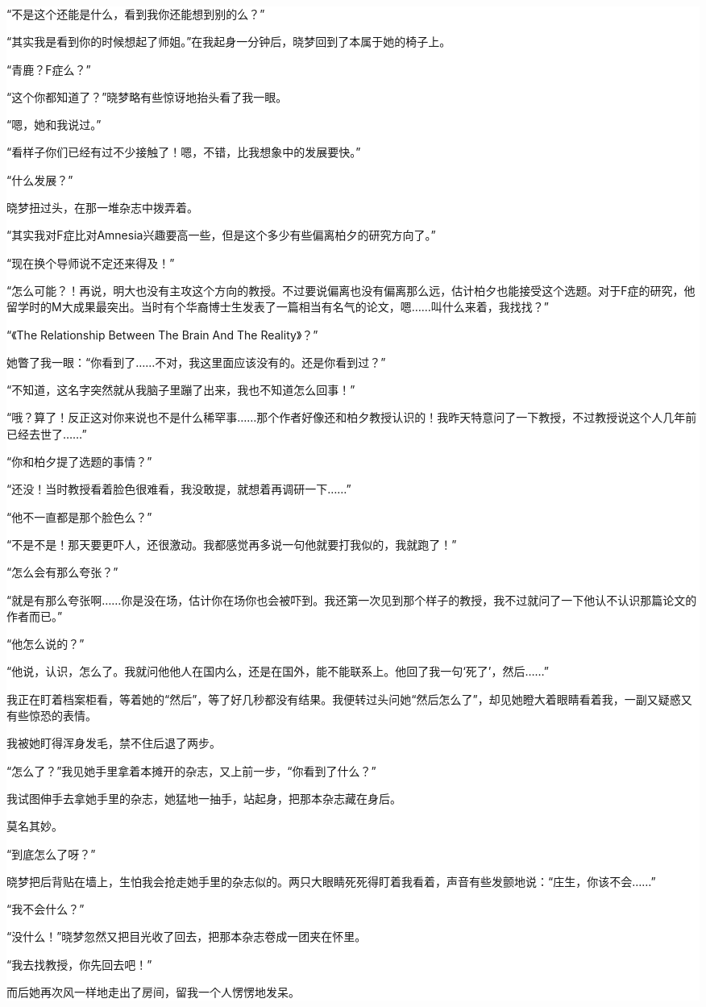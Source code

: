 “不是这个还能是什么，看到我你还能想到别的么？”

“其实我是看到你的时候想起了师姐。”在我起身一分钟后，晓梦回到了本属于她的椅子上。

“青鹿？F症么？”

“这个你都知道了？”晓梦略有些惊讶地抬头看了我一眼。

“嗯，她和我说过。”

“看样子你们已经有过不少接触了！嗯，不错，比我想象中的发展要快。”

“什么发展？”

晓梦扭过头，在那一堆杂志中拨弄着。

“其实我对F症比对Amnesia兴趣要高一些，但是这个多少有些偏离柏夕的研究方向了。”

“现在换个导师说不定还来得及！”

“怎么可能？！再说，明大也没有主攻这个方向的教授。不过要说偏离也没有偏离那么远，估计柏夕也能接受这个选题。对于F症的研究，他留学时的M大成果最突出。当时有个华裔博士生发表了一篇相当有名气的论文，嗯……叫什么来着，我找找？”

“《The Relationship Between The Brain And The Reality》？”

她瞥了我一眼：“你看到了……不对，我这里面应该没有的。还是你看到过？”

“不知道，这名字突然就从我脑子里蹦了出来，我也不知道怎么回事！”

“哦？算了！反正这对你来说也不是什么稀罕事……那个作者好像还和柏夕教授认识的！我昨天特意问了一下教授，不过教授说这个人几年前已经去世了……”

“你和柏夕提了选题的事情？”

“还没！当时教授看着脸色很难看，我没敢提，就想着再调研一下……”

“他不一直都是那个脸色么？”

“不是不是！那天要更吓人，还很激动。我都感觉再多说一句他就要打我似的，我就跑了！”

“怎么会有那么夸张？”

“就是有那么夸张啊……你是没在场，估计你在场你也会被吓到。我还第一次见到那个样子的教授，我不过就问了一下他认不认识那篇论文的作者而已。”

“他怎么说的？”

“他说，认识，怎么了。我就问他他人在国内么，还是在国外，能不能联系上。他回了我一句‘死了’，然后……”

我正在盯着档案柜看，等着她的“然后”，等了好几秒都没有结果。我便转过头问她“然后怎么了”，却见她瞪大着眼睛看着我，一副又疑惑又有些惊恐的表情。

我被她盯得浑身发毛，禁不住后退了两步。

“怎么了？”我见她手里拿着本摊开的杂志，又上前一步，“你看到了什么？”

我试图伸手去拿她手里的杂志，她猛地一抽手，站起身，把那本杂志藏在身后。

莫名其妙。

“到底怎么了呀？”

晓梦把后背贴在墙上，生怕我会抢走她手里的杂志似的。两只大眼睛死死得盯着我看着，声音有些发颤地说：“庄生，你该不会……”

“我不会什么？”

“没什么！”晓梦忽然又把目光收了回去，把那本杂志卷成一团夹在怀里。

“我去找教授，你先回去吧！”

而后她再次风一样地走出了房间，留我一个人愣愣地发呆。
